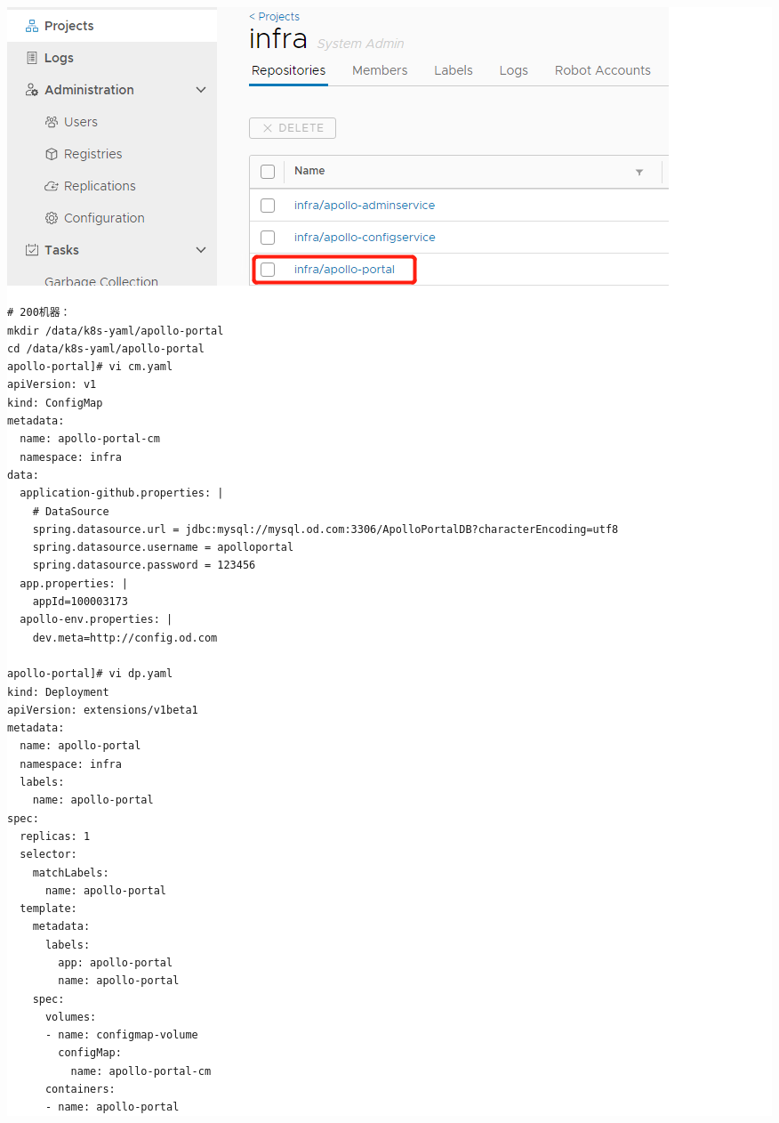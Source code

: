 ![1583219229803](assets/1583219229803.png)

~~~
# 200机器：
mkdir /data/k8s-yaml/apollo-portal
cd /data/k8s-yaml/apollo-portal
apollo-portal]# vi cm.yaml
apiVersion: v1
kind: ConfigMap
metadata:
  name: apollo-portal-cm
  namespace: infra
data:
  application-github.properties: |
    # DataSource
    spring.datasource.url = jdbc:mysql://mysql.od.com:3306/ApolloPortalDB?characterEncoding=utf8
    spring.datasource.username = apolloportal
    spring.datasource.password = 123456
  app.properties: |
    appId=100003173
  apollo-env.properties: |
    dev.meta=http://config.od.com

apollo-portal]# vi dp.yaml
kind: Deployment
apiVersion: extensions/v1beta1
metadata:
  name: apollo-portal
  namespace: infra
  labels: 
    name: apollo-portal
spec:
  replicas: 1
  selector:
    matchLabels: 
      name: apollo-portal
  template:
    metadata:
      labels: 
        app: apollo-portal 
        name: apollo-portal
    spec:
      volumes:
      - name: configmap-volume
        configMap:
          name: apollo-portal-cm
      containers:
      - name: apollo-portal
~~~